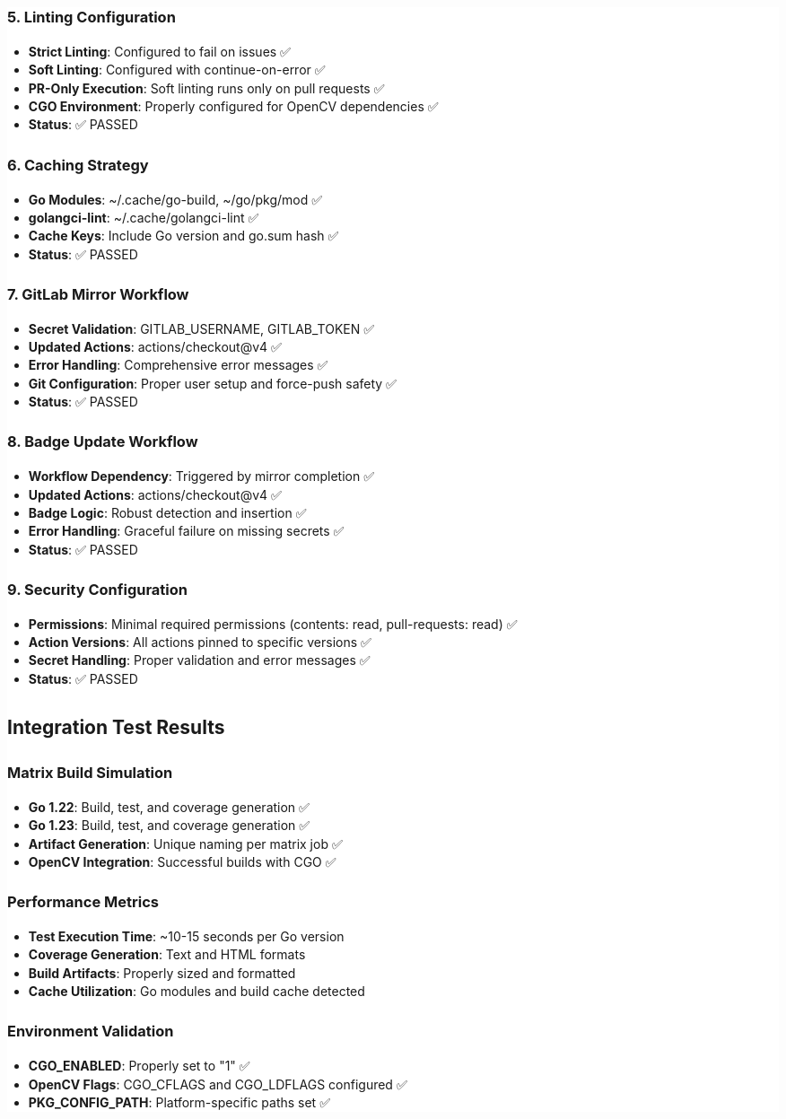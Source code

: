 ### 5. Linting Configuration
- **Strict Linting**: Configured to fail on issues ✅
- **Soft Linting**: Configured with continue-on-error ✅
- **PR-Only Execution**: Soft linting runs only on pull requests ✅
- **CGO Environment**: Properly configured for OpenCV dependencies ✅
- **Status**: ✅ PASSED

### 6. Caching Strategy
- **Go Modules**: ~/.cache/go-build, ~/go/pkg/mod ✅
- **golangci-lint**: ~/.cache/golangci-lint ✅
- **Cache Keys**: Include Go version and go.sum hash ✅
- **Status**: ✅ PASSED

### 7. GitLab Mirror Workflow
- **Secret Validation**: GITLAB_USERNAME, GITLAB_TOKEN ✅
- **Updated Actions**: actions/checkout@v4 ✅
- **Error Handling**: Comprehensive error messages ✅
- **Git Configuration**: Proper user setup and force-push safety ✅
- **Status**: ✅ PASSED

### 8. Badge Update Workflow
- **Workflow Dependency**: Triggered by mirror completion ✅
- **Updated Actions**: actions/checkout@v4 ✅
- **Badge Logic**: Robust detection and insertion ✅
- **Error Handling**: Graceful failure on missing secrets ✅
- **Status**: ✅ PASSED

### 9. Security Configuration
- **Permissions**: Minimal required permissions (contents: read, pull-requests: read) ✅
- **Action Versions**: All actions pinned to specific versions ✅
- **Secret Handling**: Proper validation and error messages ✅
- **Status**: ✅ PASSED

## Integration Test Results

### Matrix Build Simulation
- **Go 1.22**: Build, test, and coverage generation ✅
- **Go 1.23**: Build, test, and coverage generation ✅
- **Artifact Generation**: Unique naming per matrix job ✅
- **OpenCV Integration**: Successful builds with CGO ✅

### Performance Metrics
- **Test Execution Time**: ~10-15 seconds per Go version
- **Coverage Generation**: Text and HTML formats
- **Build Artifacts**: Properly sized and formatted
- **Cache Utilization**: Go modules and build cache detected

### Environment Validation
- **CGO_ENABLED**: Properly set to "1" ✅
- **OpenCV Flags**: CGO_CFLAGS and CGO_LDFLAGS configured ✅
- **PKG_CONFIG_PATH**: Platform-specific paths set ✅
